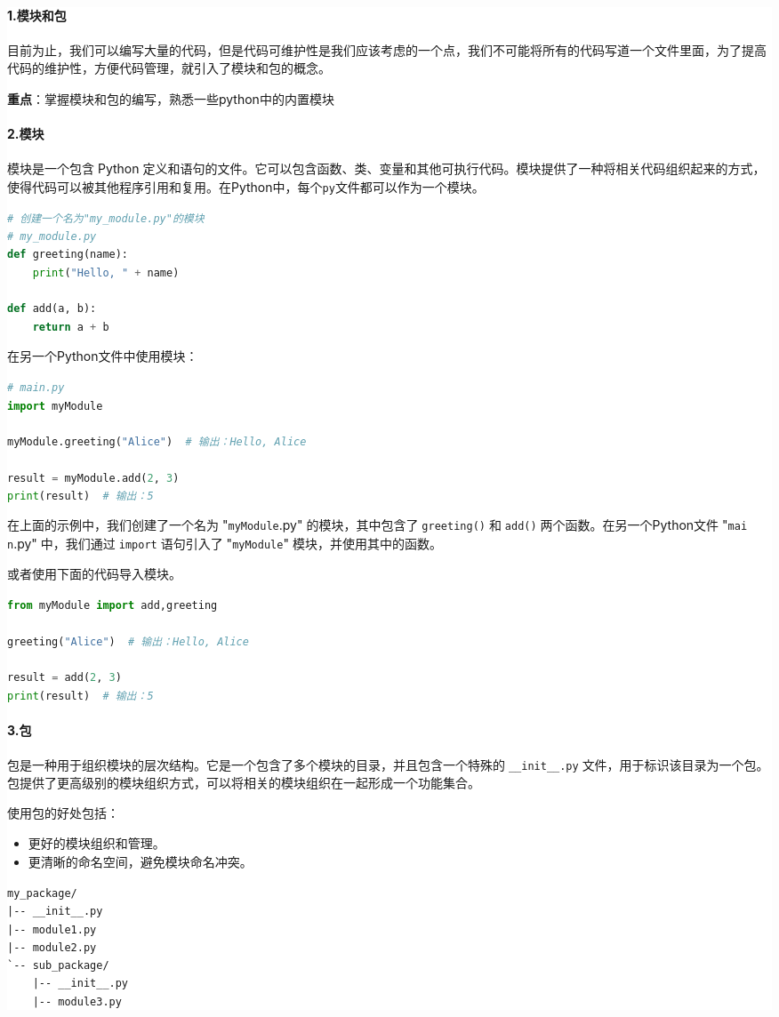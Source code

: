 #### 1.模块和包

目前为止，我们可以编写大量的代码，但是代码可维护性是我们应该考虑的一个点，我们不可能将所有的代码写道一个文件里面，为了提高代码的维护性，方便代码管理，就引入了模块和包的概念。

**重点**：掌握模块和包的编写，熟悉一些python中的内置模块

#### 2.模块

模块是一个包含 Python 定义和语句的文件。它可以包含函数、类、变量和其他可执行代码。模块提供了一种将相关代码组织起来的方式，使得代码可以被其他程序引用和复用。在Python中，每个`py`文件都可以作为一个模块。

```python
# 创建一个名为"my_module.py"的模块
# my_module.py
def greeting(name):
    print("Hello, " + name)

def add(a, b):
    return a + b
```

在另一个Python文件中使用模块：
```python
# main.py
import myModule

myModule.greeting("Alice")  # 输出：Hello, Alice

result = myModule.add(2, 3)
print(result)  # 输出：5
```

在上面的示例中，我们创建了一个名为 "`myModule`.py" 的模块，其中包含了 `greeting()` 和 `add()` 两个函数。在另一个Python文件 "`main`.py" 中，我们通过 `import` 语句引入了 "`myModule`" 模块，并使用其中的函数。

或者使用下面的代码导入模块。

```python
from myModule import add,greeting

greeting("Alice")  # 输出：Hello, Alice

result = add(2, 3)
print(result)  # 输出：5
```



#### 3.包

包是一种用于组织模块的层次结构。它是一个包含了多个模块的目录，并且包含一个特殊的 `__init__.py` 文件，用于标识该目录为一个包。包提供了更高级别的模块组织方式，可以将相关的模块组织在一起形成一个功能集合。

使用包的好处包括：
- 更好的模块组织和管理。
- 更清晰的命名空间，避免模块命名冲突。

```
my_package/
|-- __init__.py
|-- module1.py
|-- module2.py
`-- sub_package/
    |-- __init__.py
    |-- module3.py
```
